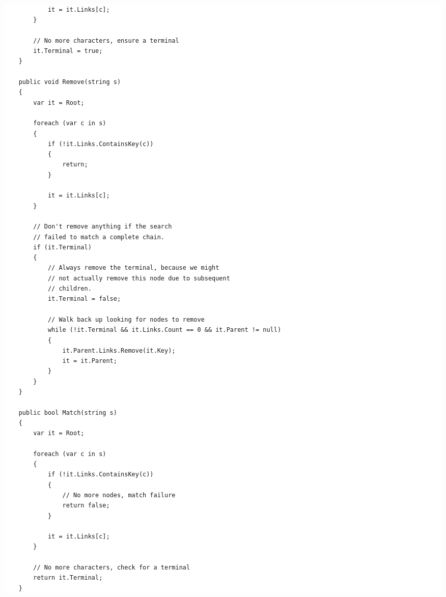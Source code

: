                 it = it.Links[c];
            }
    
            // No more characters, ensure a terminal
            it.Terminal = true;
        }
    
        public void Remove(string s)
        {
            var it = Root;
    
            foreach (var c in s)
            {
                if (!it.Links.ContainsKey(c))
                {
                    return;
                }
    
                it = it.Links[c];
            }
    
            // Don't remove anything if the search
            // failed to match a complete chain.
            if (it.Terminal)
            {
                // Always remove the terminal, because we might 
                // not actually remove this node due to subsequent
                // children.
                it.Terminal = false;
    
                // Walk back up looking for nodes to remove
                while (!it.Terminal && it.Links.Count == 0 && it.Parent != null)
                {
                    it.Parent.Links.Remove(it.Key);
                    it = it.Parent;
                }
            }
        }
    
        public bool Match(string s)
        {
            var it = Root;
    
            foreach (var c in s)
            {
                if (!it.Links.ContainsKey(c))
                {
                    // No more nodes, match failure
                    return false;
                }
    
                it = it.Links[c];
            }
    
            // No more characters, check for a terminal
            return it.Terminal;
        }
    